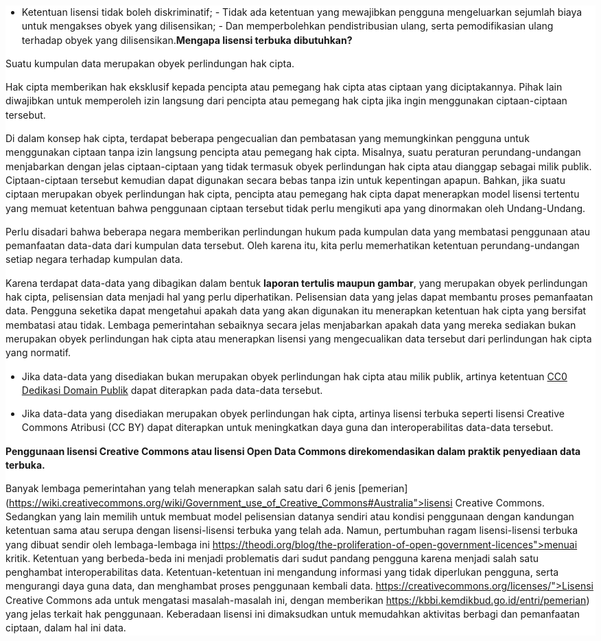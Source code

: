   - Ketentuan lisensi tidak boleh diskriminatif;  - Tidak ada ketentuan yang mewajibkan pengguna mengeluarkan sejumlah biaya untuk mengakses obyek yang dilisensikan;  - Dan memperbolehkan pendistribusian ulang, serta pemodifikasian ulang terhadap obyek yang dilisensikan.**Mengapa lisensi terbuka dibutuhkan?**

Suatu kumpulan data merupakan obyek perlindungan hak cipta.

Hak cipta memberikan hak eksklusif kepada pencipta atau pemegang hak cipta atas ciptaan yang diciptakannya. Pihak lain diwajibkan untuk memperoleh izin langsung dari pencipta atau pemegang hak cipta jika ingin menggunakan ciptaan-ciptaan tersebut.

Di dalam konsep hak cipta, terdapat beberapa pengecualian dan pembatasan yang memungkinkan pengguna untuk menggunakan ciptaan tanpa izin langsung pencipta atau pemegang hak cipta. Misalnya, suatu peraturan perundang-undangan menjabarkan dengan jelas ciptaan-ciptaan yang tidak termasuk obyek perlindungan hak cipta atau dianggap sebagai milik publik. Ciptaan-ciptaan tersebut kemudian dapat digunakan secara bebas tanpa izin untuk kepentingan apapun. Bahkan, jika suatu ciptaan merupakan obyek perlindungan hak cipta, pencipta atau pemegang hak cipta dapat menerapkan model lisensi tertentu yang memuat ketentuan bahwa penggunaan ciptaan tersebut tidak perlu mengikuti apa yang dinormakan oleh Undang-Undang.

Perlu disadari bahwa beberapa negara memberikan perlindungan hukum pada kumpulan data yang membatasi penggunaan atau pemanfaatan data-data dari kumpulan data tersebut. Oleh karena itu, kita perlu memerhatikan ketentuan perundang-undangan setiap negara terhadap kumpulan data.

Karena terdapat data-data yang dibagikan dalam bentuk **laporan tertulis maupun gambar**, yang merupakan obyek perlindungan hak cipta, pelisensian data menjadi hal yang perlu diperhatikan. Pelisensian data yang jelas dapat membantu proses pemanfaatan data. Pengguna seketika dapat mengetahui apakah data yang akan digunakan itu menerapkan ketentuan hak cipta yang bersifat membatasi atau tidak. Lembaga pemerintahan sebaiknya secara jelas menjabarkan apakah data yang mereka sediakan bukan merupakan obyek perlindungan hak cipta atau menerapkan lisensi yang mengecualikan data tersebut dari perlindungan hak cipta yang normatif.

- Jika data-data yang disediakan bukan merupakan obyek perlindungan hak cipta atau milik publik, artinya ketentuan [CC0 Dedikasi Domain Publik](https://creativecommons.org/publicdomain/zero/1.0/) dapat diterapkan pada data-data tersebut.

- Jika data-data yang disediakan merupakan obyek perlindungan hak cipta, artinya lisensi terbuka seperti lisensi Creative Commons Atribusi (CC BY) dapat diterapkan untuk meningkatkan daya guna dan interoperabilitas data-data tersebut.

**Penggunaan lisensi Creative Commons atau lisensi Open Data Commons direkomendasikan dalam praktik penyediaan data terbuka.**

Banyak lembaga pemerintahan yang telah menerapkan salah satu dari 6 jenis [pemerian](https://wiki.creativecommons.org/wiki/Government_use_of_Creative_Commons#Australia">lisensi Creative Commons. Sedangkan yang lain memilih untuk membuat model pelisensian datanya sendiri atau kondisi penggunaan dengan kandungan ketentuan sama atau serupa dengan lisensi-lisensi terbuka yang telah ada. Namun, pertumbuhan ragam lisensi-lisensi terbuka yang dibuat sendir oleh lembaga-lembaga ini https://theodi.org/blog/the-proliferation-of-open-government-licences">menuai kritik. Ketentuan yang berbeda-beda ini menjadi problematis dari sudut pandang pengguna karena menjadi salah satu penghambat interoperabilitas data. Ketentuan-ketentuan ini mengandung informasi yang tidak diperlukan pengguna, serta mengurangi daya guna data, dan menghambat proses penggunaan kembali data. https://creativecommons.org/licenses/">Lisensi Creative Commons ada untuk mengatasi masalah-masalah ini, dengan memberikan https://kbbi.kemdikbud.go.id/entri/pemerian) yang jelas terkait hak penggunaan. Keberadaan lisensi ini dimaksudkan untuk memudahkan aktivitas berbagi dan pemanfaatan ciptaan, dalam hal ini data.
